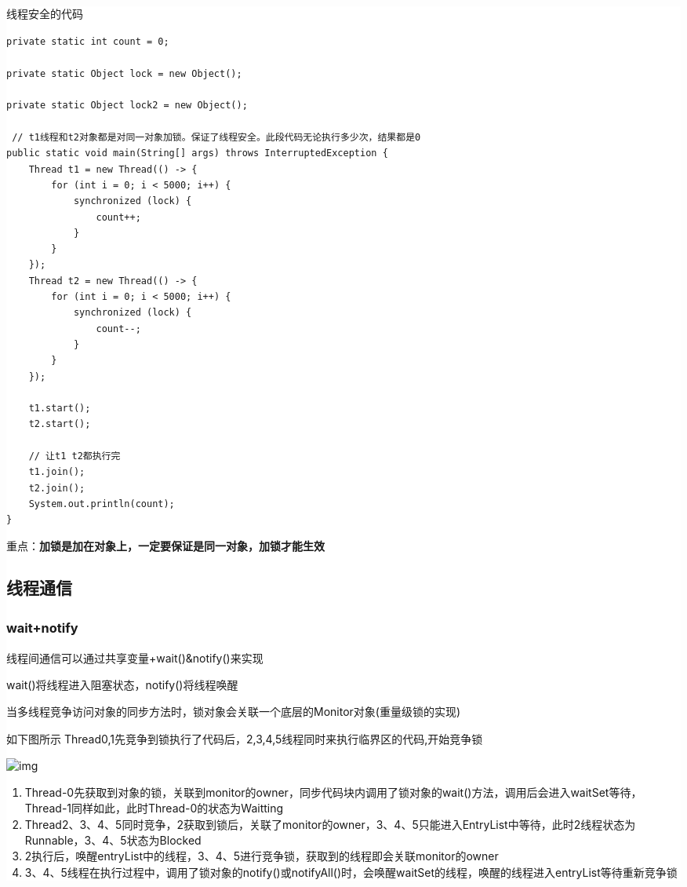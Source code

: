 线程安全的代码

```
private static int count = 0;

private static Object lock = new Object();

private static Object lock2 = new Object();

 // t1线程和t2对象都是对同一对象加锁。保证了线程安全。此段代码无论执行多少次，结果都是0
public static void main(String[] args) throws InterruptedException {
    Thread t1 = new Thread(() -> {
        for (int i = 0; i < 5000; i++) {
            synchronized (lock) {
                count++;
            }
        }
    });
    Thread t2 = new Thread(() -> {
        for (int i = 0; i < 5000; i++) {
            synchronized (lock) {
                count--;
            }
        }
    });
 
    t1.start();
    t2.start();

    // 让t1 t2都执行完
    t1.join();
    t2.join();
    System.out.println(count);
}
```

重点：**加锁是加在对象上，一定要保证是同一对象，加锁才能生效**

## 线程通信

### wait+notify

线程间通信可以通过共享变量+wait()&notify()来实现

wait()将线程进入阻塞状态，notify()将线程唤醒

当多线程竞争访问对象的同步方法时，锁对象会关联一个底层的Monitor对象(重量级锁的实现)

如下图所示  Thread0,1先竞争到锁执行了代码后，2,3,4,5线程同时来执行临界区的代码,开始竞争锁

![img](https://mmbiz.qpic.cn/mmbiz_png/8KKrHK5ic6XBicRNWxPk9VrCHwhAZ2bUNnmUsexvnCXS4tOwGb26cujoOmCQbUpP8wZ293caxEhnJG1geQ06SCFg/640?wx_fmt=png&tp=webp&wxfrom=5&wx_lazy=1&wx_co=1)

1. Thread-0先获取到对象的锁，关联到monitor的owner，同步代码块内调用了锁对象的wait()方法，调用后会进入waitSet等待，Thread-1同样如此，此时Thread-0的状态为Waitting
2. Thread2、3、4、5同时竞争，2获取到锁后，关联了monitor的owner，3、4、5只能进入EntryList中等待，此时2线程状态为 Runnable，3、4、5状态为Blocked
3. 2执行后，唤醒entryList中的线程，3、4、5进行竞争锁，获取到的线程即会关联monitor的owner
4. 3、4、5线程在执行过程中，调用了锁对象的notify()或notifyAll()时，会唤醒waitSet的线程，唤醒的线程进入entryList等待重新竞争锁
